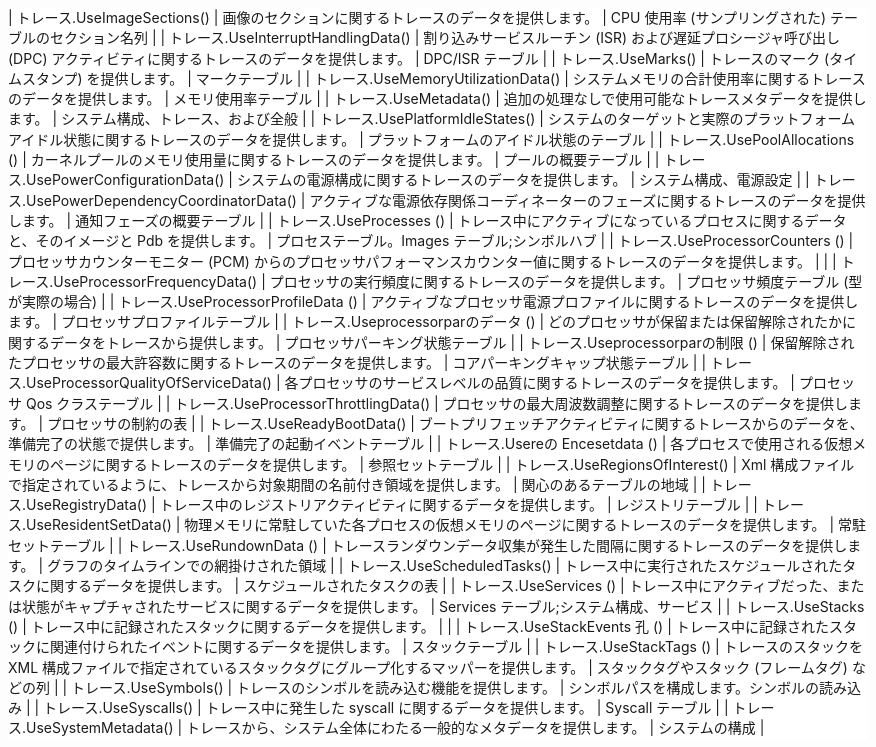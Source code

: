 | トレース.UseImageSections()                  | 画像のセクションに関するトレースのデータを提供します。                                                                 | CPU 使用率 (サンプリングされた) テーブルのセクション名列                 |
| トレース.UseInterruptHandlingData()          | 割り込みサービスルーチン (ISR) および遅延プロシージャ呼び出し (DPC) アクティビティに関するトレースのデータを提供します。               | DPC/ISR テーブル                                                        |
| トレース.UseMarks()                          | トレースのマーク (タイムスタンプ) を提供します。                                                                      | マークテーブル                                                          |
| トレース.UseMemoryUtilizationData()          | システムメモリの合計使用率に関するトレースのデータを提供します。                                                          | メモリ使用率テーブル                                             |
| トレース.UseMetadata()                       | 追加の処理なしで使用可能なトレースメタデータを提供します。                                                              | システム構成、トレース、および全般                             |
| トレース.UsePlatformIdleStates()             | システムのターゲットと実際のプラットフォームアイドル状態に関するトレースのデータを提供します。                                   | プラットフォームのアイドル状態のテーブル                                            |
| トレース.UsePoolAllocations ()                | カーネルプールのメモリ使用量に関するトレースのデータを提供します。                                                                 | プールの概要テーブル                                                   |
| トレース.UsePowerConfigurationData()         | システムの電源構成に関するトレースのデータを提供します。                                                               | システム構成、電源設定                                 |
| トレース.UsePowerDependencyCoordinatorData() | アクティブな電源依存関係コーディネーターのフェーズに関するトレースのデータを提供します。                                               | 通知フェーズの概要テーブル                                     |
| トレース.UseProcesses ()                      | トレース中にアクティブになっているプロセスに関するデータと、そのイメージと Pdb を提供します。                                      | プロセステーブル。Images テーブル;シンボルハブ                           |
| トレース.UseProcessorCounters ()              | プロセッサカウンターモニター (PCM) からのプロセッサパフォーマンスカウンター値に関するトレースのデータを提供します。                |                                                                      |
| トレース.UseProcessorFrequencyData()         | プロセッサの実行頻度に関するトレースのデータを提供します。                                                    | プロセッサ頻度テーブル (型が実際の場合)                      |
| トレース.UseProcessorProfileData ()           | アクティブなプロセッサ電源プロファイルに関するトレースのデータを提供します。                                                       | プロセッサプロファイルテーブル                                             |
| トレース.Useprocessorparのデータ ()           | どのプロセッサが保留または保留解除されたかに関するデータをトレースから提供します。                                                 | プロセッサパーキング状態テーブル                                        |
| トレース.Useprocessorparの制限 ()         | 保留解除されたプロセッサの最大許容数に関するトレースのデータを提供します。                                        | コアパーキングキャップ状態テーブル                                         |
| トレース.UseProcessorQualityOfServiceData()  | 各プロセッサのサービスレベルの品質に関するトレースのデータを提供します。                                          | プロセッサ Qos クラステーブル                                            |
| トレース.UseProcessorThrottlingData()        | プロセッサの最大周波数調整に関するトレースのデータを提供します。                                                   | プロセッサの制約の表                                          |
| トレース.UseReadyBootData()                  | ブートプリフェッチアクティビティに関するトレースからのデータを、準備完了の状態で提供します。                                                | 準備完了の起動イベントテーブル                                              |
| トレース.Usereの Encesetdata ()               | 各プロセスで使用される仮想メモリのページに関するトレースのデータを提供します。                                             | 参照セットテーブル                                                  |
| トレース.UseRegionsOfInterest()              | Xml 構成ファイルで指定されているように、トレースから対象期間の名前付き領域を提供します。                       | 関心のあるテーブルの地域                                            |
| トレース.UseRegistryData()                   | トレース中のレジストリアクティビティに関するデータを提供します。                                                                      | レジストリテーブル                                                       |
| トレース.UseResidentSetData()                | 物理メモリに常駐していた各プロセスの仮想メモリのページに関するトレースのデータを提供します。       | 常駐セットテーブル                                                   |
| トレース.UseRundownData ()                    | トレースランダウンデータ収集が発生した間隔に関するトレースのデータを提供します。                            | グラフのタイムラインでの網掛けされた領域                                 |
| トレース.UseScheduledTasks()                 | トレース中に実行されたスケジュールされたタスクに関するデータを提供します。                                                               | スケジュールされたタスクの表                                                |
| トレース.UseServices ()                       | トレース中にアクティブだった、または状態がキャプチャされたサービスに関するデータを提供します。                                  | Services テーブル;システム構成、サービス                       |
| トレース.UseStacks ()                         | トレース中に記録されたスタックに関するデータを提供します。                                                                        |                                                                      |
| トレース.UseStackEvents 孔 ()                    | トレース中に記録されたスタックに関連付けられたイベントに関するデータを提供します。                                                 | スタックテーブル                                                         |
| トレース.UseStackTags ()                      | トレースのスタックを XML 構成ファイルで指定されているスタックタグにグループ化するマッパーを提供します。               | スタックタグやスタック (フレームタグ) などの列                     |
| トレース.UseSymbols()                        | トレースのシンボルを読み込む機能を提供します。                                                                          | シンボルパスを構成します。シンボルの読み込み                                 |
| トレース.UseSyscalls()                       | トレース中に発生した syscall に関するデータを提供します。                                                                 | Syscall テーブル                                                       |
| トレース.UseSystemMetadata()                 | トレースから、システム全体にわたる一般的なメタデータを提供します。                                                                       | システムの構成                                                 |